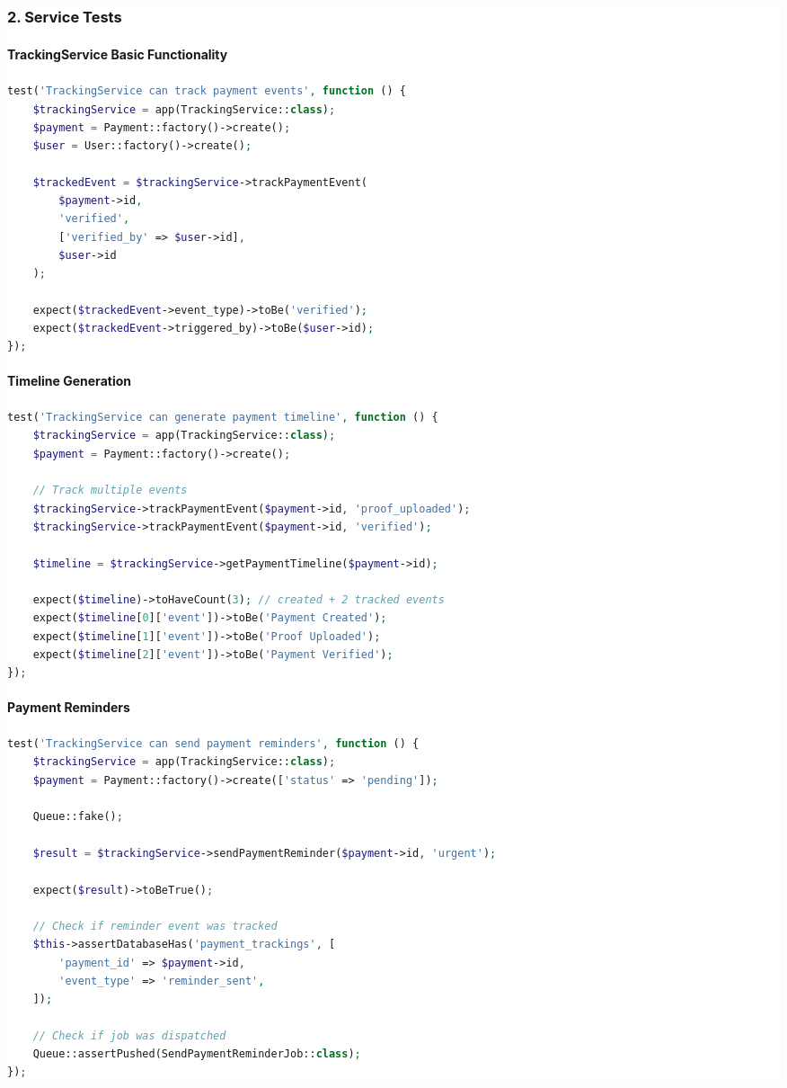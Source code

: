 ### 2. Service Tests

#### TrackingService Basic Functionality

```php
test('TrackingService can track payment events', function () {
    $trackingService = app(TrackingService::class);
    $payment = Payment::factory()->create();
    $user = User::factory()->create();

    $trackedEvent = $trackingService->trackPaymentEvent(
        $payment->id,
        'verified',
        ['verified_by' => $user->id],
        $user->id
    );

    expect($trackedEvent->event_type)->toBe('verified');
    expect($trackedEvent->triggered_by)->toBe($user->id);
});
```

#### Timeline Generation

```php
test('TrackingService can generate payment timeline', function () {
    $trackingService = app(TrackingService::class);
    $payment = Payment::factory()->create();

    // Track multiple events
    $trackingService->trackPaymentEvent($payment->id, 'proof_uploaded');
    $trackingService->trackPaymentEvent($payment->id, 'verified');

    $timeline = $trackingService->getPaymentTimeline($payment->id);

    expect($timeline)->toHaveCount(3); // created + 2 tracked events
    expect($timeline[0]['event'])->toBe('Payment Created');
    expect($timeline[1]['event'])->toBe('Proof Uploaded');
    expect($timeline[2]['event'])->toBe('Payment Verified');
});
```

#### Payment Reminders

```php
test('TrackingService can send payment reminders', function () {
    $trackingService = app(TrackingService::class);
    $payment = Payment::factory()->create(['status' => 'pending']);

    Queue::fake();

    $result = $trackingService->sendPaymentReminder($payment->id, 'urgent');

    expect($result)->toBeTrue();

    // Check if reminder event was tracked
    $this->assertDatabaseHas('payment_trackings', [
        'payment_id' => $payment->id,
        'event_type' => 'reminder_sent',
    ]);

    // Check if job was dispatched
    Queue::assertPushed(SendPaymentReminderJob::class);
});
```
